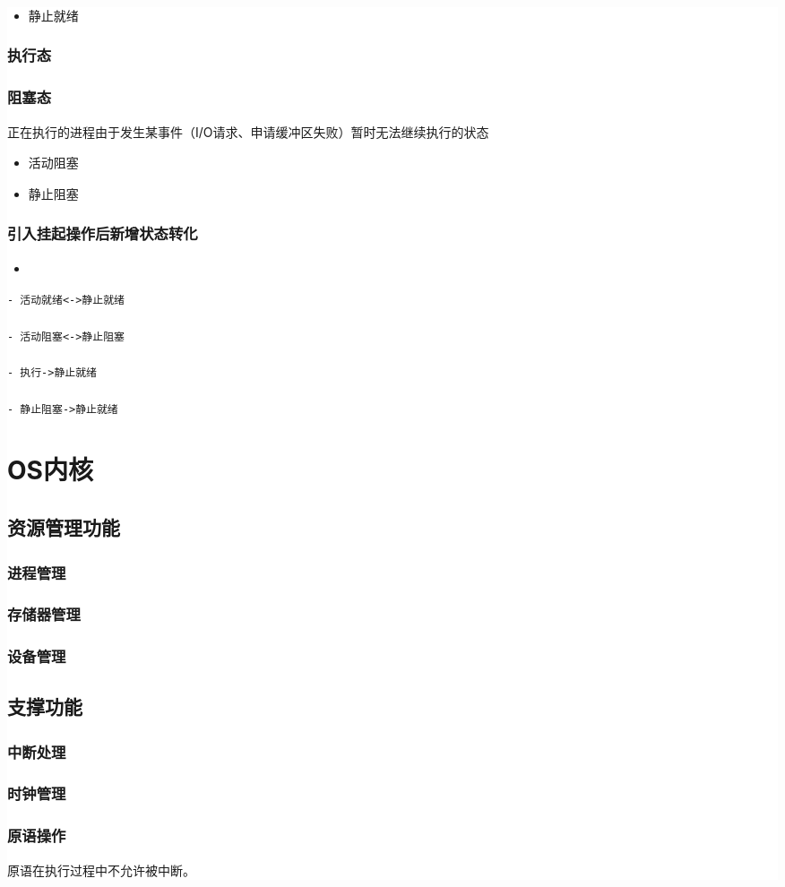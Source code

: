 - 静止就绪

### 执行态

### 阻塞态

正在执行的进程由于发生某事件（I/O请求、申请缓冲区失败）暂时无法继续执行的状态

- 活动阻塞

- 静止阻塞

### 引入挂起操作后新增状态转化

- 

	- 活动就绪<->静止就绪

	- 活动阻塞<->静止阻塞

	- 执行->静止就绪

	- 静止阻塞->静止就绪


# OS内核


## 资源管理功能

### 进程管理

### 存储器管理

### 设备管理

## 支撑功能

### 中断处理

### 时钟管理

### 原语操作

原语在执行过程中不允许被中断。

